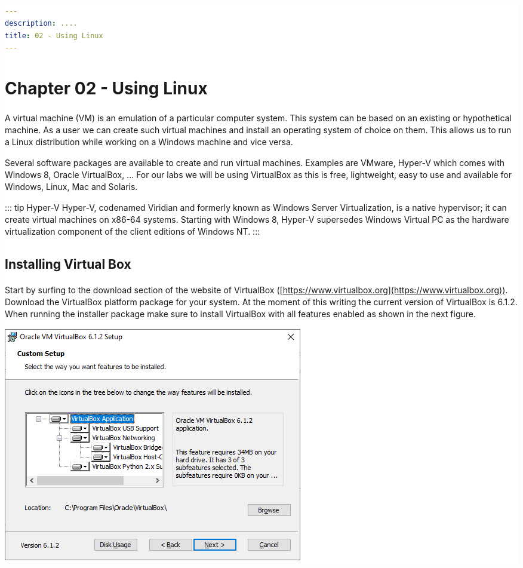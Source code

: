 ```yaml
---
description: ....
title: 02 - Using Linux
---
```


# Chapter 02 - Using Linux




A virtual machine (VM) is an emulation of a particular computer system. This system can be based on an existing or hypothetical machine. As a user we can create such virtual machines and install an operating system of choice on them. This allows us to run a Linux distribution while working on a Windows machine and vice versa.

Several software packages are available to create and run virtual machines. Examples are VMware, Hyper-V which comes with Windows 8, Oracle VirtualBox, ... For our labs we will be using VirtualBox as this is free, lightweight, easy to use and available for Windows, Linux, Mac and Solaris.

::: tip Hyper-V
Hyper-V, codenamed Viridian and formerly known as Windows Server Virtualization, is a native hypervisor; it can create virtual machines on x86-64 systems. Starting with Windows 8, Hyper-V supersedes Windows Virtual PC as the hardware virtualization component of the client editions of Windows NT.
:::

## Installing Virtual Box

Start by surfing to the download section of the website of VirtualBox ([https://www.virtualbox.org](https://www.virtualbox.org)). Download the VirtualBox platform package for your system. At the moment of this writing the current version of VirtualBox is 6.1.2. When running the installer package make sure to install VirtualBox with all features enabled as shown in the next figure.

![Installing VirtualBox with all features enabled](./img/virtual_box_install.png)

